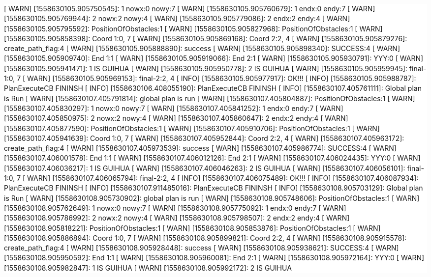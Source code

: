 [ WARN] [1558630105.905750545]: 1 nowx:0 nowy:7
[ WARN] [1558630105.905760679]: 1 endx:0 endy:7
[ WARN] [1558630105.905769944]: 2 nowx:2 nowy:4
[ WARN] [1558630105.905779086]: 2 endx:2 endy:4
[ WARN] [1558630105.905795592]: PositionOfObstacles:1
[ WARN] [1558630105.905827968]: PositionOfObstacles:1
[ WARN] [1558630105.905858398]: Coord 1:0, 7
[ WARN] [1558630105.905869168]: Coord 2:2, 4
[ WARN] [1558630105.905879276]: create_path_flag:4
[ WARN] [1558630105.905888890]: success
[ WARN] [1558630105.905898340]: SUCCESS:4
[ WARN] [1558630105.905909740]: End 1:1
[ WARN] [1558630105.905919066]: End 2:1
[ WARN] [1558630105.905930791]: YYY:0
[ WARN] [1558630105.905941471]: 1 IS GUIHUA
[ WARN] [1558630105.905950778]: 2 IS GUIHUA
[ WARN] [1558630105.905959945]: final-1:0, 7
[ WARN] [1558630105.905969153]: final-2:2, 4
[ INFO] [1558630105.905977917]: OK!!!
[ INFO] [1558630105.905988787]: PlanExecuteCB FININSH
[ INFO] [1558630106.408055190]: PlanExecuteCB FININSH
[ INFO] [1558630107.405761111]: Global plan is Run
[ WARN] [1558630107.405791814]: global plan is run
[ WARN] [1558630107.405804887]: PositionOfObstacles:1
[ WARN] [1558630107.405830297]: 1 nowx:0 nowy:7
[ WARN] [1558630107.405841252]: 1 endx:0 endy:7
[ WARN] [1558630107.405850975]: 2 nowx:2 nowy:4
[ WARN] [1558630107.405860647]: 2 endx:2 endy:4
[ WARN] [1558630107.405877590]: PositionOfObstacles:1
[ WARN] [1558630107.405910706]: PositionOfObstacles:1
[ WARN] [1558630107.405941639]: Coord 1:0, 7
[ WARN] [1558630107.405952844]: Coord 2:2, 4
[ WARN] [1558630107.405963172]: create_path_flag:4
[ WARN] [1558630107.405973539]: success
[ WARN] [1558630107.405986774]: SUCCESS:4
[ WARN] [1558630107.406001578]: End 1:1
[ WARN] [1558630107.406012126]: End 2:1
[ WARN] [1558630107.406024435]: YYY:0
[ WARN] [1558630107.406036217]: 1 IS GUIHUA
[ WARN] [1558630107.406046263]: 2 IS GUIHUA
[ WARN] [1558630107.406056101]: final-1:0, 7
[ WARN] [1558630107.406065794]: final-2:2, 4
[ INFO] [1558630107.406075489]: OK!!!
[ INFO] [1558630107.406087934]: PlanExecuteCB FININSH
[ INFO] [1558630107.911485016]: PlanExecuteCB FININSH
[ INFO] [1558630108.905703129]: Global plan is Run
[ WARN] [1558630108.905730902]: global plan is run
[ WARN] [1558630108.905748606]: PositionOfObstacles:1
[ WARN] [1558630108.905762649]: 1 nowx:0 nowy:7
[ WARN] [1558630108.905775092]: 1 endx:0 endy:7
[ WARN] [1558630108.905786992]: 2 nowx:2 nowy:4
[ WARN] [1558630108.905798507]: 2 endx:2 endy:4
[ WARN] [1558630108.905818221]: PositionOfObstacles:1
[ WARN] [1558630108.905853876]: PositionOfObstacles:1
[ WARN] [1558630108.905886894]: Coord 1:0, 7
[ WARN] [1558630108.905899821]: Coord 2:2, 4
[ WARN] [1558630108.905915578]: create_path_flag:4
[ WARN] [1558630108.905928448]: success
[ WARN] [1558630108.905938621]: SUCCESS:4
[ WARN] [1558630108.905950592]: End 1:1
[ WARN] [1558630108.905960081]: End 2:1
[ WARN] [1558630108.905972164]: YYY:0
[ WARN] [1558630108.905982847]: 1 IS GUIHUA
[ WARN] [1558630108.905992172]: 2 IS GUIHUA